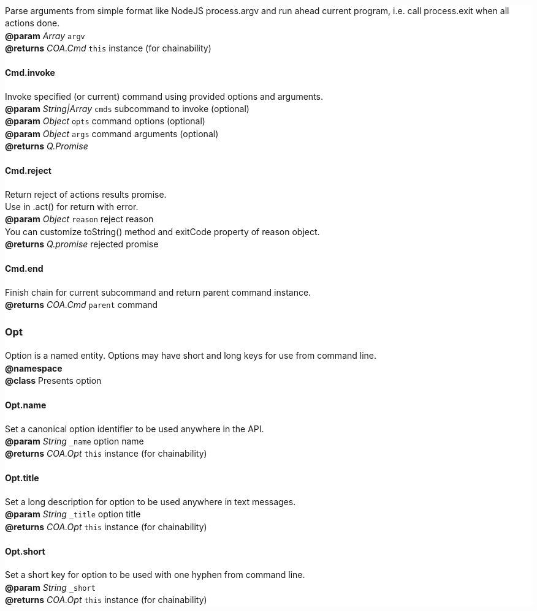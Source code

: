 Parse arguments from simple format like NodeJS process.argv and run ahead current program, i.e. call process.exit when all actions done.  
**<span class="citation" data-cites="param">@param</span>** *Array* `argv`  
**<span class="citation" data-cites="returns">@returns</span>** *COA.Cmd* `this` instance (for chainability)

#### Cmd.invoke

Invoke specified (or current) command using provided options and arguments.  
**<span class="citation" data-cites="param">@param</span>** *String|Array* `cmds` subcommand to invoke (optional)  
**<span class="citation" data-cites="param">@param</span>** *Object* `opts` command options (optional)  
**<span class="citation" data-cites="param">@param</span>** *Object* `args` command arguments (optional)  
**<span class="citation" data-cites="returns">@returns</span>** *Q.Promise*

#### Cmd.reject

Return reject of actions results promise.  
Use in .act() for return with error.  
**<span class="citation" data-cites="param">@param</span>** *Object* `reason` reject reason  
You can customize toString() method and exitCode property of reason object.  
**<span class="citation" data-cites="returns">@returns</span>** *Q.promise* rejected promise

#### Cmd.end

Finish chain for current subcommand and return parent command instance.  
**<span class="citation" data-cites="returns">@returns</span>** *COA.Cmd* `parent` command

### Opt

Option is a named entity. Options may have short and long keys for use from command line.  
**<span class="citation" data-cites="namespace">@namespace</span>**  
**<span class="citation" data-cites="class">@class</span>** Presents option

#### Opt.name

Set a canonical option identifier to be used anywhere in the API.  
**<span class="citation" data-cites="param">@param</span>** *String* `_name` option name  
**<span class="citation" data-cites="returns">@returns</span>** *COA.Opt* `this` instance (for chainability)

#### Opt.title

Set a long description for option to be used anywhere in text messages.  
**<span class="citation" data-cites="param">@param</span>** *String* `_title` option title  
**<span class="citation" data-cites="returns">@returns</span>** *COA.Opt* `this` instance (for chainability)

#### Opt.short

Set a short key for option to be used with one hyphen from command line.  
**<span class="citation" data-cites="param">@param</span>** *String* `_short`  
**<span class="citation" data-cites="returns">@returns</span>** *COA.Opt* `this` instance (for chainability)
